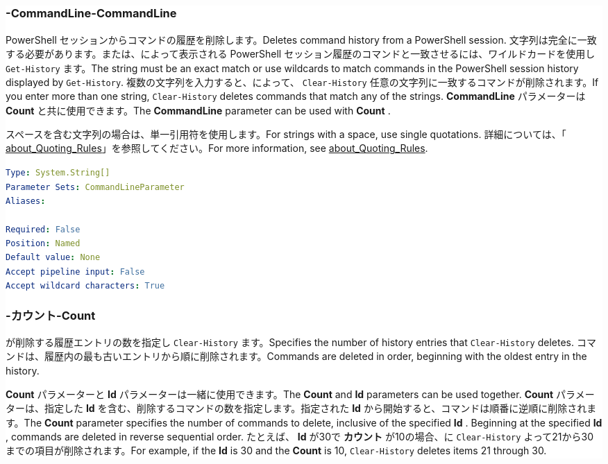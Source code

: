 ### <span data-ttu-id="2fdeb-153">-CommandLine</span><span class="sxs-lookup"><span data-stu-id="2fdeb-153">-CommandLine</span></span>

<span data-ttu-id="2fdeb-154">PowerShell セッションからコマンドの履歴を削除します。</span><span class="sxs-lookup"><span data-stu-id="2fdeb-154">Deletes command history from a PowerShell session.</span></span> <span data-ttu-id="2fdeb-155">文字列は完全に一致する必要があります。または、によって表示される PowerShell セッション履歴のコマンドと一致させるには、ワイルドカードを使用し `Get-History` ます。</span><span class="sxs-lookup"><span data-stu-id="2fdeb-155">The string must be an exact match or use wildcards to match commands in the PowerShell session history displayed by `Get-History`.</span></span> <span data-ttu-id="2fdeb-156">複数の文字列を入力すると、によって、 `Clear-History` 任意の文字列に一致するコマンドが削除されます。</span><span class="sxs-lookup"><span data-stu-id="2fdeb-156">If you enter more than one string, `Clear-History` deletes commands that match any of the strings.</span></span> <span data-ttu-id="2fdeb-157">**CommandLine** パラメーターは **Count** と共に使用できます。</span><span class="sxs-lookup"><span data-stu-id="2fdeb-157">The **CommandLine** parameter can be used with **Count** .</span></span>

<span data-ttu-id="2fdeb-158">スペースを含む文字列の場合は、単一引用符を使用します。</span><span class="sxs-lookup"><span data-stu-id="2fdeb-158">For strings with a space, use single quotations.</span></span> <span data-ttu-id="2fdeb-159">詳細については、「 [about_Quoting_Rules](About/about_Quoting_Rules.md)」を参照してください。</span><span class="sxs-lookup"><span data-stu-id="2fdeb-159">For more information, see [about_Quoting_Rules](About/about_Quoting_Rules.md).</span></span>

```yaml
Type: System.String[]
Parameter Sets: CommandLineParameter
Aliases:

Required: False
Position: Named
Default value: None
Accept pipeline input: False
Accept wildcard characters: True
```

### <span data-ttu-id="2fdeb-160">-カウント</span><span class="sxs-lookup"><span data-stu-id="2fdeb-160">-Count</span></span>

<span data-ttu-id="2fdeb-161">が削除する履歴エントリの数を指定し `Clear-History` ます。</span><span class="sxs-lookup"><span data-stu-id="2fdeb-161">Specifies the number of history entries that `Clear-History` deletes.</span></span> <span data-ttu-id="2fdeb-162">コマンドは、履歴内の最も古いエントリから順に削除されます。</span><span class="sxs-lookup"><span data-stu-id="2fdeb-162">Commands are deleted in order, beginning with the oldest entry in the history.</span></span>

<span data-ttu-id="2fdeb-163">**Count** パラメーターと **Id** パラメーターは一緒に使用できます。</span><span class="sxs-lookup"><span data-stu-id="2fdeb-163">The **Count** and **Id** parameters can be used together.</span></span> <span data-ttu-id="2fdeb-164">**Count** パラメーターは、指定した **Id** を含む、削除するコマンドの数を指定します。指定された **Id** から開始すると、コマンドは順番に逆順に削除されます。</span><span class="sxs-lookup"><span data-stu-id="2fdeb-164">The **Count** parameter specifies the number of commands to delete, inclusive of the specified **Id** . Beginning at the specified **Id** , commands are deleted in reverse sequential order.</span></span> <span data-ttu-id="2fdeb-165">たとえば、 **Id** が30で **カウント** が10の場合、に `Clear-History` よって21から30までの項目が削除されます。</span><span class="sxs-lookup"><span data-stu-id="2fdeb-165">For example, if the **Id** is 30 and the **Count** is 10, `Clear-History` deletes items 21 through 30.</span></span>
